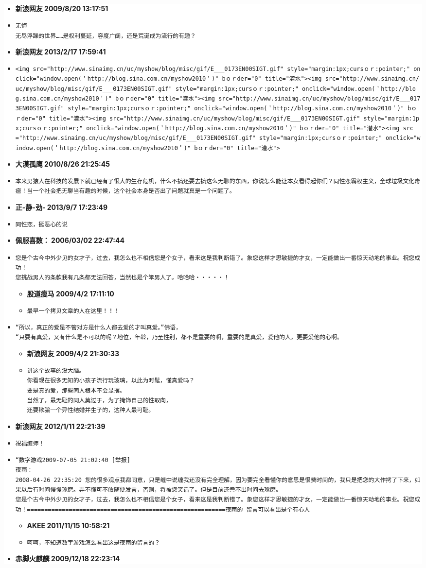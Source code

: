 - **新浪网友 2009/8/20 13:17:51**
- ```
  无悔
  无尽浮躁的世界……是权利蔓延，容度广阔，还是荒诞成为流行的有趣？
  ```
- **新浪网友 2013/2/17 17:59:41**
- ```
  <img src="http://www.sinaimg.cn/uc/myshow/blog/misc/gif/E___0173EN00SIGT.gif" style="margin:1px;cursｏｒ:pointer;" onclick="window.open(＇http://blog.sina.com.cn/myshow2010＇)" bｏｒder="0" title="灌水"><img src="http://www.sinaimg.cn/uc/myshow/blog/misc/gif/E___0173EN00SIGT.gif" style="margin:1px;cursｏｒ:pointer;" onclick="window.open(＇http://blog.sina.com.cn/myshow2010＇)" bｏｒder="0" title="灌水"><img src="http://www.sinaimg.cn/uc/myshow/blog/misc/gif/E___0173EN00SIGT.gif" style="margin:1px;cursｏｒ:pointer;" onclick="window.open(＇http://blog.sina.com.cn/myshow2010＇)" bｏｒder="0" title="灌水"><img src="http://www.sinaimg.cn/uc/myshow/blog/misc/gif/E___0173EN00SIGT.gif" style="margin:1px;cursｏｒ:pointer;" onclick="window.open(＇http://blog.sina.com.cn/myshow2010＇)" bｏｒder="0" title="灌水"><img src="http://www.sinaimg.cn/uc/myshow/blog/misc/gif/E___0173EN00SIGT.gif" style="margin:1px;cursｏｒ:pointer;" onclick="window.open(＇http://blog.sina.com.cn/myshow2010＇)" bｏｒder="0" title="灌水">
  ```
- **大漠孤鹰 2010/8/26 21:25:45**
- ```
  本来男猿人在科技的发展下就已经有了很大的生存危机，什么不搞还要去搞这么无聊的东西，你说怎么能让本女看得起你们？同性恋霸权主义，全球垃圾文化毒瘤！当一个社会把无聊当有趣的时候，这个社会本身是否出了问题就真是一个问题了。
  ```
- **正-静-劲- 2013/9/7 17:23:49**
- ```
  同性恋，挺恶心的说
  ```
- **佩服喜数： 2006/03/02 22:47:44**
- ```
  您是个古今中外少见的女才子，过去，我怎么也不相信您是个女子，看来这是我判断错了。象您这样才思敏捷的才女，一定能做出一番惊天动地的事业。祝您成功！
  您挑战男人的条款我有几条都无法回答，当然也是个笨男人了。哈哈哈・・・・・！
  ```
   - **股道瘦马 2009/4/2 17:11:10**
   - ```
     最早一个拷贝文章的人在这里！！！
     ```
- ```
  “所以，真正的爱是不管对方是什么人都去爱的才叫真爱。”佛语，
  “只要有真爱，又有什么是不可以的呢？地位，年龄，乃至性别，都不是重要的啊，重要的是真爱，爱他的人，更要爱他的心啊。
  ```
   - **新浪网友 2009/4/2 21:30:33**
   - ```
     讲这个故事的没大脑。
     你看现在很多无知的小孩子流行玩玻璃，以此为时髦，懂真爱吗？
     要是真的爱，那些同人根本不会显摆。
     当然了，最无耻的同人莫过于，为了掩饰自己的性取向，
     还要欺骗一个异性结婚并生子的，这种人最可耻。
     ```
- **新浪网友 2012/1/11 22:21:39**
- ```
  祝福缠师！
  ```
- ```
  “数字游戏2009-07-05 21:02:40 [举报]
  夜雨：
  2008-04-26 22:35:20 您的很多观点我都同意，只是缠中说缠我还没有完全理解，因为要完全看懂你的意思是很费时间的，我只是把您的大作拷了下来，如果以后有时间慢慢琢磨。弄不懂可不敢随便发言，否则，将被您笑话了。但是目前还誊不出时间去琢磨。
  您是个古今中外少见的女才子，过去，我怎么也不相信您是个女子，看来这是我判断错了。象您这样才思敏捷的才女，一定能做出一番惊天动地的事业。祝您成功！=========================================================夜雨的 留言可以看出是个有心人
  ```
   - **AKEE 2011/11/15 10:58:21**
   - ```
     呵呵，不知道数字游戏怎么看出这是夜雨的留言的？
     ```
- **赤脚火麒麟 2009/12/18 22:23:14**